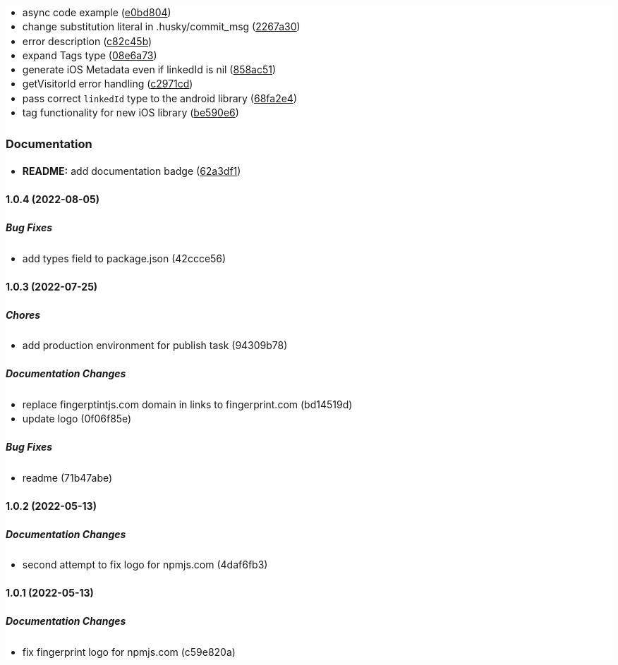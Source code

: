 * async code example ([e0bd804](https://github.com/fingerprintjs/fingerprintjs-pro-react-native/commit/e0bd804190524995c4960a13663d3992ae83a3e3))
* change substitution literal in .husky/commit_msg ([2267a30](https://github.com/fingerprintjs/fingerprintjs-pro-react-native/commit/2267a302a22e1d0426316f05b53993527652b5af))
* error description ([c82c45b](https://github.com/fingerprintjs/fingerprintjs-pro-react-native/commit/c82c45bfd8f9f09d7b0d3902f0b41970199b9053))
* expand Tags type ([08e6a73](https://github.com/fingerprintjs/fingerprintjs-pro-react-native/commit/08e6a73ec91c20f9a01560b9d6eb2856330da171))
* generate iOS Metadata even if linkedId is nil ([858ac51](https://github.com/fingerprintjs/fingerprintjs-pro-react-native/commit/858ac5171bd95b7c88abfddd08528a244c9b38af))
* getVisitorId error handling ([c2971cd](https://github.com/fingerprintjs/fingerprintjs-pro-react-native/commit/c2971cd1e55d92e0a200d09eb73370dc18b09e17))
* pass correct `linkedId` type to the android library ([68fa2e4](https://github.com/fingerprintjs/fingerprintjs-pro-react-native/commit/68fa2e405f924738d255de58d43fe9fd36aab696))
* tag functionality for new iOS library ([be590e6](https://github.com/fingerprintjs/fingerprintjs-pro-react-native/commit/be590e6a4e944f00327b3484fdc6348dd2743355))


### Documentation

* **README:** add documentation badge ([62a3df1](https://github.com/fingerprintjs/fingerprintjs-pro-react-native/commit/62a3df1a4e9f560dad4c666198ea7492b022ecff))

#### 1.0.4 (2022-08-05)

##### Bug Fixes

*  add types field to package.json (42ccce56)

#### 1.0.3 (2022-07-25)

##### Chores

*  add production environment for publish task (94309b78)

##### Documentation Changes

*  replace fingerptintjs.com domain in links to fingerprint.com (bd14519d)
*  update logo (0f06f85e)

##### Bug Fixes

*  readme (71b47abe)

#### 1.0.2 (2022-05-13)

##### Documentation Changes

*  second attempt to fix logo for npmjs.com (4daf6fb3)

#### 1.0.1 (2022-05-13)

##### Documentation Changes

*  fix fingerprint logo for npmjs.com (c59e820a)

